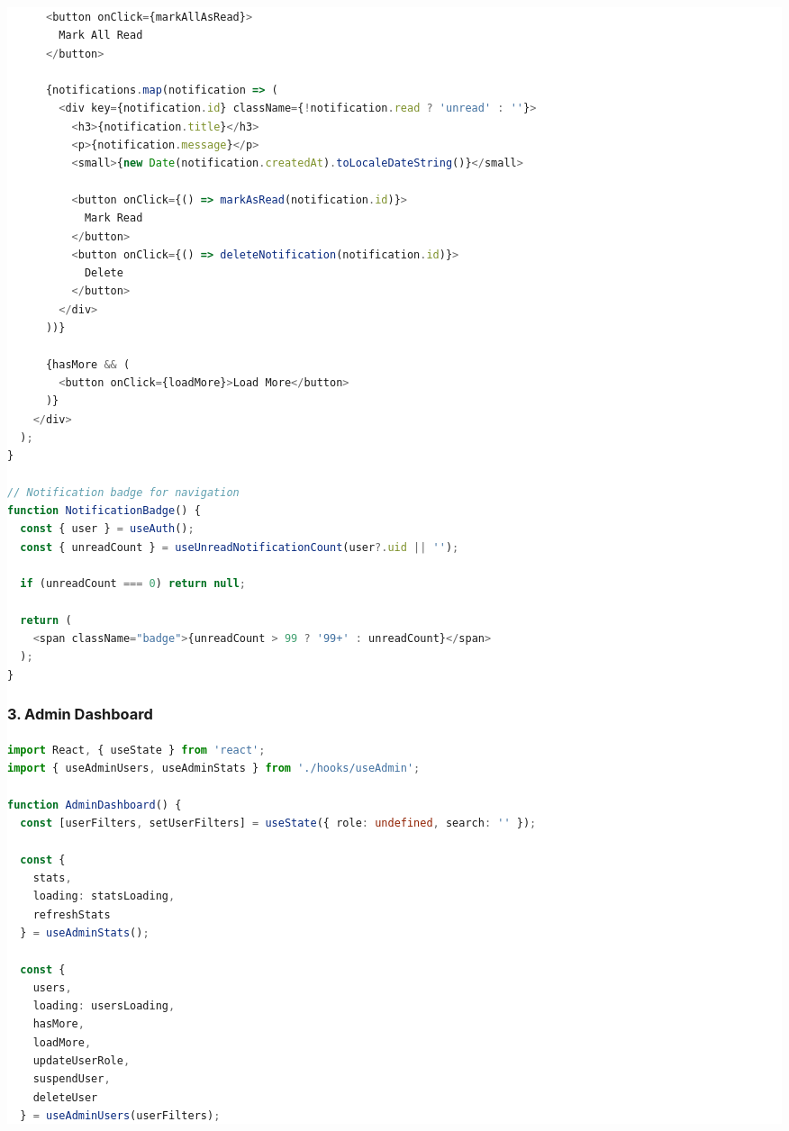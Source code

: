 ```typescript
      <button onClick={markAllAsRead}>
        Mark All Read
      </button>

      {notifications.map(notification => (
        <div key={notification.id} className={!notification.read ? 'unread' : ''}>
          <h3>{notification.title}</h3>
          <p>{notification.message}</p>
          <small>{new Date(notification.createdAt).toLocaleDateString()}</small>
          
          <button onClick={() => markAsRead(notification.id)}>
            Mark Read
          </button>
          <button onClick={() => deleteNotification(notification.id)}>
            Delete
          </button>
        </div>
      ))}

      {hasMore && (
        <button onClick={loadMore}>Load More</button>
      )}
    </div>
  );
}

// Notification badge for navigation
function NotificationBadge() {
  const { user } = useAuth();
  const { unreadCount } = useUnreadNotificationCount(user?.uid || '');

  if (unreadCount === 0) return null;

  return (
    <span className="badge">{unreadCount > 99 ? '99+' : unreadCount}</span>
  );
}
```

### 3. Admin Dashboard

```typescript
import React, { useState } from 'react';
import { useAdminUsers, useAdminStats } from './hooks/useAdmin';

function AdminDashboard() {
  const [userFilters, setUserFilters] = useState({ role: undefined, search: '' });
  
  const {
    stats,
    loading: statsLoading,
    refreshStats
  } = useAdminStats();

  const {
    users,
    loading: usersLoading,
    hasMore,
    loadMore,
    updateUserRole,
    suspendUser,
    deleteUser
  } = useAdminUsers(userFilters);
```
